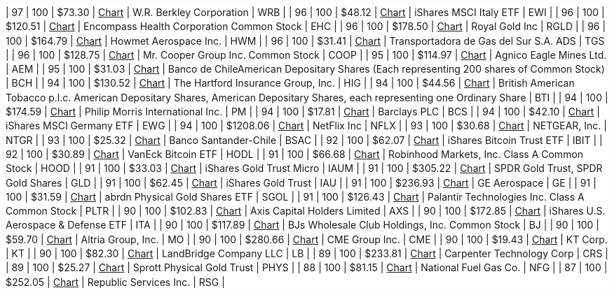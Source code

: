 | 97 | 100 | $73.30 | [Chart](https://www.tradingview.com/chart/?symbol=WRB) | W.R. Berkley Corporation | WRB |
| 96 | 100 | $48.12 | [Chart](https://www.tradingview.com/chart/?symbol=EWI) | iShares MSCI Italy ETF | EWI |
| 96 | 100 | $120.51 | [Chart](https://www.tradingview.com/chart/?symbol=EHC) | Encompass Health Corporation Common Stock | EHC |
| 96 | 100 | $178.50 | [Chart](https://www.tradingview.com/chart/?symbol=RGLD) | Royal Gold Inc | RGLD |
| 96 | 100 | $164.79 | [Chart](https://www.tradingview.com/chart/?symbol=HWM) | Howmet Aerospace Inc. | HWM |
| 96 | 100 | $31.41 | [Chart](https://www.tradingview.com/chart/?symbol=TGS) | Transportadora de Gas del Sur S.A. ADS | TGS |
| 96 | 100 | $128.75 | [Chart](https://www.tradingview.com/chart/?symbol=COOP) | Mr. Cooper Group Inc. Common Stock | COOP |
| 95 | 100 | $114.97 | [Chart](https://www.tradingview.com/chart/?symbol=AEM) | Agnico Eagle Mines Ltd. | AEM |
| 95 | 100 | $31.03 | [Chart](https://www.tradingview.com/chart/?symbol=BCH) | Banco de ChileAmerican Depositary Shares (Each representing 200 shares of Common Stock) | BCH |
| 94 | 100 | $130.52 | [Chart](https://www.tradingview.com/chart/?symbol=HIG) | The Hartford Insurance Group, Inc. | HIG |
| 94 | 100 | $44.56 | [Chart](https://www.tradingview.com/chart/?symbol=BTI) | British American Tobacco p.l.c. American Depositary Shares, American Depositary Shares, each representing one Ordinary Share | BTI |
| 94 | 100 | $174.59 | [Chart](https://www.tradingview.com/chart/?symbol=PM) | Philip Morris International Inc. | PM |
| 94 | 100 | $17.81 | [Chart](https://www.tradingview.com/chart/?symbol=BCS) | Barclays PLC | BCS |
| 94 | 100 | $42.10 | [Chart](https://www.tradingview.com/chart/?symbol=EWG) | iShares MSCI Germany ETF | EWG |
| 94 | 100 | $1208.06 | [Chart](https://www.tradingview.com/chart/?symbol=NFLX) | NetFlix Inc | NFLX |
| 93 | 100 | $30.68 | [Chart](https://www.tradingview.com/chart/?symbol=NTGR) | NETGEAR, Inc. | NTGR |
| 93 | 100 | $25.32 | [Chart](https://www.tradingview.com/chart/?symbol=BSAC) | Banco Santander-Chile | BSAC |
| 92 | 100 | $62.07 | [Chart](https://www.tradingview.com/chart/?symbol=IBIT) | iShares Bitcoin Trust ETF | IBIT |
| 92 | 100 | $30.89 | [Chart](https://www.tradingview.com/chart/?symbol=HODL) | VanEck Bitcoin ETF | HODL |
| 91 | 100 | $66.68 | [Chart](https://www.tradingview.com/chart/?symbol=HOOD) | Robinhood Markets, Inc. Class A Common Stock | HOOD |
| 91 | 100 | $33.03 | [Chart](https://www.tradingview.com/chart/?symbol=IAUM) | iShares Gold Trust Micro | IAUM |
| 91 | 100 | $305.22 | [Chart](https://www.tradingview.com/chart/?symbol=GLD) | SPDR Gold Trust, SPDR Gold Shares | GLD |
| 91 | 100 | $62.45 | [Chart](https://www.tradingview.com/chart/?symbol=IAU) | iShares Gold Trust | IAU |
| 91 | 100 | $236.93 | [Chart](https://www.tradingview.com/chart/?symbol=GE) | GE Aerospace | GE |
| 91 | 100 | $31.59 | [Chart](https://www.tradingview.com/chart/?symbol=SGOL) | abrdn Physical Gold Shares ETF | SGOL |
| 91 | 100 | $126.43 | [Chart](https://www.tradingview.com/chart/?symbol=PLTR) | Palantir Technologies Inc. Class A Common Stock | PLTR |
| 90 | 100 | $102.83 | [Chart](https://www.tradingview.com/chart/?symbol=AXS) | Axis Capital Holders Limited | AXS |
| 90 | 100 | $172.85 | [Chart](https://www.tradingview.com/chart/?symbol=ITA) | iShares U.S. Aerospace & Defense ETF | ITA |
| 90 | 100 | $117.89 | [Chart](https://www.tradingview.com/chart/?symbol=BJ) | BJs Wholesale Club Holdings, Inc. Common Stock | BJ |
| 90 | 100 | $59.70 | [Chart](https://www.tradingview.com/chart/?symbol=MO) | Altria Group, Inc. | MO |
| 90 | 100 | $280.66 | [Chart](https://www.tradingview.com/chart/?symbol=CME) | CME Group Inc. | CME |
| 90 | 100 | $19.43 | [Chart](https://www.tradingview.com/chart/?symbol=KT) | KT Corp. | KT |
| 90 | 100 | $82.30 | [Chart](https://www.tradingview.com/chart/?symbol=LB) | LandBridge Company LLC | LB |
| 89 | 100 | $233.81 | [Chart](https://www.tradingview.com/chart/?symbol=CRS) | Carpenter Technology Corp | CRS |
| 89 | 100 | $25.27 | [Chart](https://www.tradingview.com/chart/?symbol=PHYS) | Sprott Physical Gold Trust | PHYS |
| 88 | 100 | $81.15 | [Chart](https://www.tradingview.com/chart/?symbol=NFG) | National Fuel Gas Co. | NFG |
| 87 | 100 | $252.05 | [Chart](https://www.tradingview.com/chart/?symbol=RSG) | Republic Services Inc. | RSG |